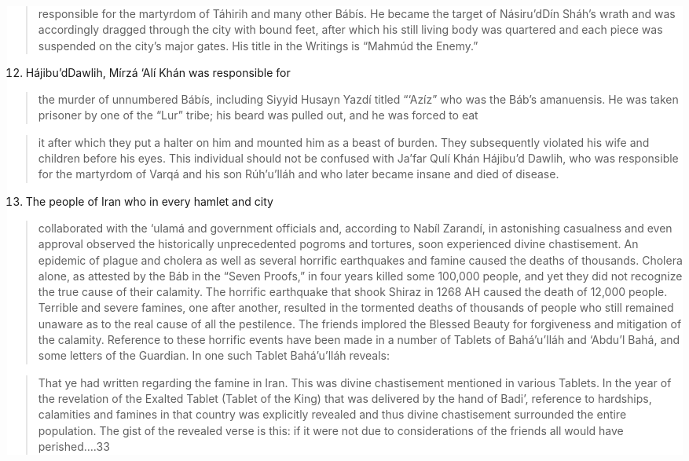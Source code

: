 > responsible for the martyrdom of Táhirih and many
> other Bábís. He became the target of Násiru’d­Dín
> Sháh’s wrath and was accordingly dragged through the
> city with bound feet, after which his still living body
> was quartered and each piece was suspended on the
> city’s major gates. His title in the Writings is “Mahmúd
> the Enemy.”
12. Hájibu’d­Dawlih, Mírzá ‘Alí Khán was responsible for

> the murder of unnumbered Bábís, including Siyyid
> Husayn Yazdí titled “‘Azíz” who was the Báb’s
> amanuensis. He was taken prisoner by one of the “Lur”
> tribe; his beard was pulled out, and he was forced to eat

> it after which they put a halter on him and mounted
> him as a beast of burden. They subsequently violated
> his wife and children before his eyes. This individual
> should not be confused with Ja’far Qulí Khán Hájibu’d­
> Dawlih, who was responsible for the martyrdom of
> Varqá and his son Rúh’u’lláh and who later became
> insane and died of disease.
13. The people of Iran who in every hamlet and city

> collaborated with the ‘ulamá and government officials
> and, according to Nabíl Zarandí, in astonishing
> casualness and even approval observed the historically
> unprecedented pogroms and tortures, soon experienced
> divine chastisement. An epidemic of plague and cholera
> as well as several horrific earthquakes and famine
> caused the deaths of thousands. Cholera alone, as
> attested by the Báb in the “Seven Proofs,” in four years
> killed some 100,000 people, and yet they did not
> recognize the true cause of their calamity. The horrific
> earthquake that shook Shiraz in 1268 AH caused the
> death of 12,000 people. Terrible and severe famines, one
> after another, resulted in the tormented deaths of
> thousands of people who still remained unaware as to
> the real cause of all the pestilence. The friends implored
> the Blessed Beauty for forgiveness and mitigation of the
> calamity. Reference to these horrific events have been
> made in a number of Tablets of Bahá’u’lláh and ‘Abdu’l­
> Bahá, and some letters of the Guardian. In one such
> Tablet Bahá’u’lláh reveals:

> That ye had written regarding the famine in Iran.
> This was divine chastisement mentioned in various
> Tablets. In the year of the revelation of the Exalted
> Tablet (Tablet of the King) that was delivered by the
> hand of Badi’, reference to hardships, calamities and
> famines in that country was explicitly revealed and
> thus divine chastisement surrounded the entire
> population. The gist of the revealed verse is this: if it
> were not due to considerations of the friends all
> would have perished….33
